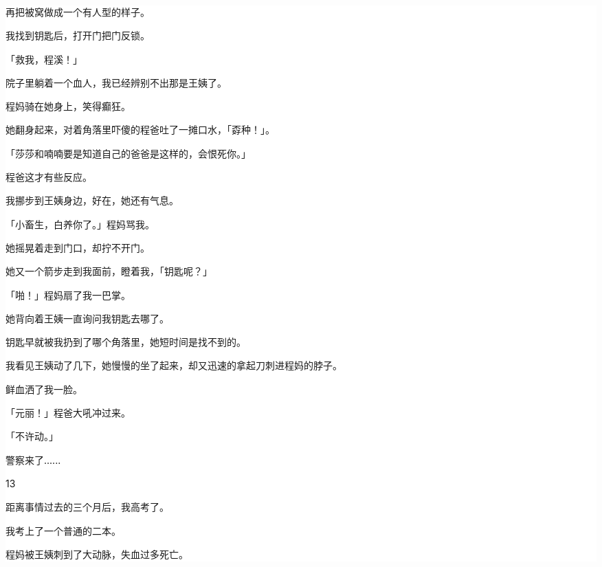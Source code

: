 
再把被窝做成一个有人型的样子。


我找到钥匙后，打开门把门反锁。


「救我，程溪！」


院子里躺着一个血人，我已经辨别不出那是王姨了。


程妈骑在她身上，笑得癫狂。


她翻身起来，对着角落里吓傻的程爸吐了一摊口水，「孬种！」。


「莎莎和喃喃要是知道自己的爸爸是这样的，会恨死你。」


程爸这才有些反应。


我挪步到王姨身边，好在，她还有气息。


「小畜生，白养你了。」程妈骂我。


她摇晃着走到门口，却拧不开门。


她又一个箭步走到我面前，瞪着我，「钥匙呢？」


「啪！」程妈扇了我一巴掌。


她背向着王姨一直询问我钥匙去哪了。


钥匙早就被我扔到了哪个角落里，她短时间是找不到的。


我看见王姨动了几下，她慢慢的坐了起来，却又迅速的拿起刀刺进程妈的脖子。


鲜血洒了我一脸。


「元丽！」程爸大吼冲过来。


「不许动。」


警察来了......


13


距离事情过去的三个月后，我高考了。


我考上了一个普通的二本。


程妈被王姨刺到了大动脉，失血过多死亡。

